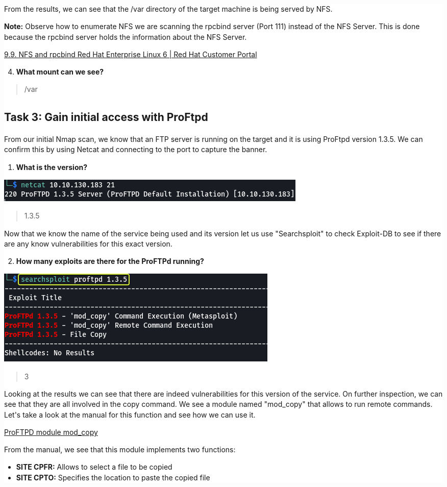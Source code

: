From the results, we can see that the /var directory of the target machine is being served by NFS.

**Note:** Observe how to enumerate NFS we are scanning the rpcbind server (Port 111) instead of the NFS Server. This is done because the rpcbind server holds the information about the NFS Server.

[9.9. NFS and rpcbind Red Hat Enterprise Linux 6 \| Red Hat Customer Portal](https://access.redhat.com/documentation/en-us/red_hat_enterprise_linux/6/html/storage_administration_guide/s2-nfs-methodology-portmap)

4. **What mount can we see?**

> /var

## Task 3: Gain initial access with ProFtpd

From our initial Nmap scan, we know that an FTP server is running on the target and it is using ProFtpd version 1.3.5. We can confirm this by using Netcat and connecting to the port to capture the banner.

1. **What is the version?**

![Netcat into FTP Server](images/thm-kenobi/netcat-ftp-service.png)

> 1.3.5

Now that we know the name of the service being used and its version let us use "Searchsploit" to check Exploit-DB to see if there are any know vulnerabilities for this exact version.

2. **How many exploits are there for the ProFTPd running?**

![Search for FTP Exploit|450](images/thm-kenobi/search-ftp-exploit.png)

> 3

Looking at the results we can see that there are indeed vulnerabilities for this version of the service. On further inspection, we can see that they are all involved in the copy command. We see a module named "mod_copy" that allows to run remote commands. Let's take a look at the manual for this function and see how we can use it.

[ProFTPD module mod_copy](http://www.proftpd.org/docs/contrib/mod_copy.html)

From the manual, we see that this module implements two functions:
*   **SITE CPFR:** Allows to select a file to be copied
*   **SITE CPTO:** Specifies the location to paste the copied file
